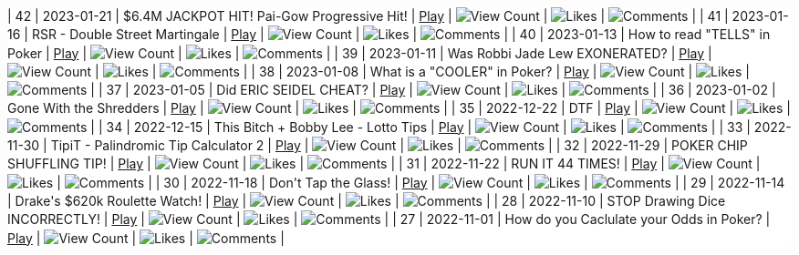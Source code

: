 | 42 | 2023-01-21 | $6.4M JACKPOT HIT! Pai-Gow Progressive Hit! | [Play](https://www.youtube.com/shorts/fqidVXOs3q0) | ![View Count](https://img.shields.io/youtube/views/fqidVXOs3q0?style=social "View Count") | ![Likes](https://img.shields.io/youtube/likes/fqidVXOs3q0?style=social "Likes") | ![Comments](https://img.shields.io/youtube/comments/fqidVXOs3q0?style=social "Comments") |
| 41 | 2023-01-16 | RSR - Double Street Martingale | [Play](https://www.youtube.com/shorts/K8cIdTkthVE) | ![View Count](https://img.shields.io/youtube/views/K8cIdTkthVE?style=social "View Count") | ![Likes](https://img.shields.io/youtube/likes/K8cIdTkthVE?style=social "Likes") | ![Comments](https://img.shields.io/youtube/comments/K8cIdTkthVE?style=social "Comments") |
| 40 | 2023-01-13 | How to read "TELLS" in Poker | [Play](https://www.youtube.com/shorts/EKPiqf-FOeo) | ![View Count](https://img.shields.io/youtube/views/EKPiqf-FOeo?style=social "View Count") | ![Likes](https://img.shields.io/youtube/likes/EKPiqf-FOeo?style=social "Likes") | ![Comments](https://img.shields.io/youtube/comments/EKPiqf-FOeo?style=social "Comments") |
| 39 | 2023-01-11 | Was Robbi Jade Lew EXONERATED? | [Play](https://www.youtube.com/shorts/35s6UG0y-R8) | ![View Count](https://img.shields.io/youtube/views/35s6UG0y-R8?style=social "View Count") | ![Likes](https://img.shields.io/youtube/likes/35s6UG0y-R8?style=social "Likes") | ![Comments](https://img.shields.io/youtube/comments/35s6UG0y-R8?style=social "Comments") |
| 38 | 2023-01-08 | What is a "COOLER" in Poker? | [Play](https://www.youtube.com/shorts/657hX6blctY) | ![View Count](https://img.shields.io/youtube/views/657hX6blctY?style=social "View Count") | ![Likes](https://img.shields.io/youtube/likes/657hX6blctY?style=social "Likes") | ![Comments](https://img.shields.io/youtube/comments/657hX6blctY?style=social "Comments") |
| 37 | 2023-01-05 | Did ERIC SEIDEL CHEAT? | [Play](https://www.youtube.com/shorts/RrmNC9b4dhY) | ![View Count](https://img.shields.io/youtube/views/RrmNC9b4dhY?style=social "View Count") | ![Likes](https://img.shields.io/youtube/likes/RrmNC9b4dhY?style=social "Likes") | ![Comments](https://img.shields.io/youtube/comments/RrmNC9b4dhY?style=social "Comments") |
| 36 | 2023-01-02 | Gone With the Shredders | [Play](https://www.youtube.com/shorts/jgZ4j4rGgtU) | ![View Count](https://img.shields.io/youtube/views/jgZ4j4rGgtU?style=social "View Count") | ![Likes](https://img.shields.io/youtube/likes/jgZ4j4rGgtU?style=social "Likes") | ![Comments](https://img.shields.io/youtube/comments/jgZ4j4rGgtU?style=social "Comments") |
| 35 | 2022-12-22 | DTF | [Play](https://www.youtube.com/shorts/xa5LdWgE0cU) | ![View Count](https://img.shields.io/youtube/views/xa5LdWgE0cU?style=social "View Count") | ![Likes](https://img.shields.io/youtube/likes/xa5LdWgE0cU?style=social "Likes") | ![Comments](https://img.shields.io/youtube/comments/xa5LdWgE0cU?style=social "Comments") |
| 34 | 2022-12-15 | This Bitch + Bobby Lee - Lotto Tips | [Play](https://www.youtube.com/shorts/KIT4yT2_3_s) | ![View Count](https://img.shields.io/youtube/views/KIT4yT2_3_s?style=social "View Count") | ![Likes](https://img.shields.io/youtube/likes/KIT4yT2_3_s?style=social "Likes") | ![Comments](https://img.shields.io/youtube/comments/KIT4yT2_3_s?style=social "Comments") |
| 33 | 2022-11-30 | TipiT - Palindromic Tip Calculator 2 | [Play](https://www.youtube.com/shorts/is8ZT8cx8co) | ![View Count](https://img.shields.io/youtube/views/is8ZT8cx8co?style=social "View Count") | ![Likes](https://img.shields.io/youtube/likes/is8ZT8cx8co?style=social "Likes") | ![Comments](https://img.shields.io/youtube/comments/is8ZT8cx8co?style=social "Comments") |
| 32 | 2022-11-29 | POKER CHIP SHUFFLING TIP! | [Play](https://www.youtube.com/shorts/ouJuXSEQmMA) | ![View Count](https://img.shields.io/youtube/views/ouJuXSEQmMA?style=social "View Count") | ![Likes](https://img.shields.io/youtube/likes/ouJuXSEQmMA?style=social "Likes") | ![Comments](https://img.shields.io/youtube/comments/ouJuXSEQmMA?style=social "Comments") |
| 31 | 2022-11-22 | RUN IT 44 TIMES! | [Play](https://www.youtube.com/shorts/skLVXslVzns) | ![View Count](https://img.shields.io/youtube/views/skLVXslVzns?style=social "View Count") | ![Likes](https://img.shields.io/youtube/likes/skLVXslVzns?style=social "Likes") | ![Comments](https://img.shields.io/youtube/comments/skLVXslVzns?style=social "Comments") |
| 30 | 2022-11-18 | Don't Tap the Glass! | [Play](https://www.youtube.com/shorts/vsZgJaztIGo) | ![View Count](https://img.shields.io/youtube/views/vsZgJaztIGo?style=social "View Count") | ![Likes](https://img.shields.io/youtube/likes/vsZgJaztIGo?style=social "Likes") | ![Comments](https://img.shields.io/youtube/comments/vsZgJaztIGo?style=social "Comments") |
| 29 | 2022-11-14 | Drake's $620k Roulette Watch! | [Play](https://www.youtube.com/shorts/xzSxdDH1U9E) | ![View Count](https://img.shields.io/youtube/views/xzSxdDH1U9E?style=social "View Count") | ![Likes](https://img.shields.io/youtube/likes/xzSxdDH1U9E?style=social "Likes") | ![Comments](https://img.shields.io/youtube/comments/xzSxdDH1U9E?style=social "Comments") |
| 28 | 2022-11-10 | STOP Drawing Dice INCORRECTLY! | [Play](https://www.youtube.com/shorts/waTncPBG7LA) | ![View Count](https://img.shields.io/youtube/views/waTncPBG7LA?style=social "View Count") | ![Likes](https://img.shields.io/youtube/likes/waTncPBG7LA?style=social "Likes") | ![Comments](https://img.shields.io/youtube/comments/waTncPBG7LA?style=social "Comments") |
| 27 | 2022-11-01 | How do you Caclulate your Odds in Poker? | [Play](https://www.youtube.com/shorts/iflLGELC2Xs) | ![View Count](https://img.shields.io/youtube/views/iflLGELC2Xs?style=social "View Count") | ![Likes](https://img.shields.io/youtube/likes/iflLGELC2Xs?style=social "Likes") | ![Comments](https://img.shields.io/youtube/comments/iflLGELC2Xs?style=social "Comments") |